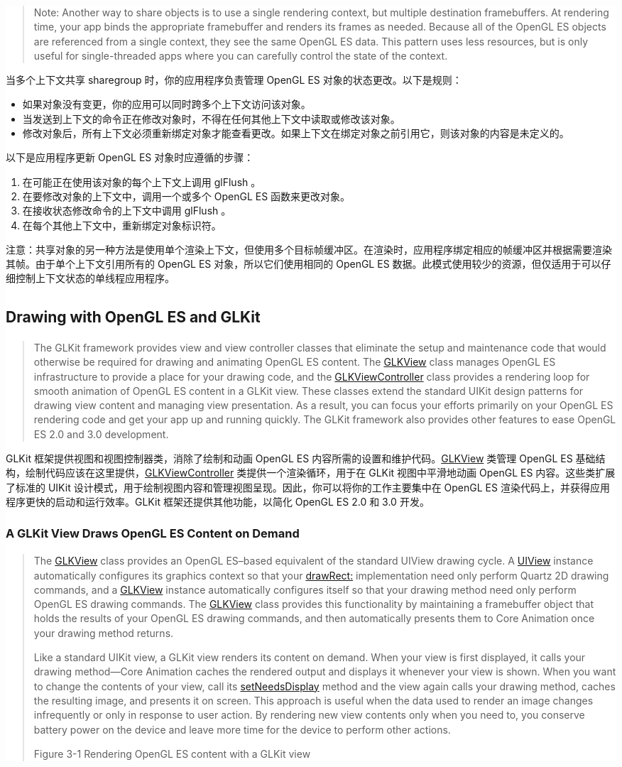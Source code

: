 >
> Note: Another way to share objects is to use a single rendering context, but multiple destination framebuffers. At rendering time, your app binds the appropriate framebuffer and renders its frames as needed. Because all of the OpenGL ES objects are referenced from a single context, they see the same OpenGL ES data. This pattern uses less resources, but is only useful for single-threaded apps where you can carefully control the state of the context.

当多个上下文共享 sharegroup 时，你的应用程序负责管理 OpenGL ES 对象的状态更改。以下是规则：

- 如果对象没有变更，你的应用可以同时跨多个上下文访问该对象。
- 当发送到上下文的命令正在修改对象时，不得在任何其他上下文中读取或修改该对象。
- 修改对象后，所有上下文必须重新绑定对象才能查看更改。如果上下文在绑定对象之前引用它，则该对象的内容是未定义的。

以下是应用程序更新 OpenGL ES 对象时应遵循的步骤：

1. 在可能正在使用该对象的每个上下文上调用 glFlush 。
2. 在要修改对象的上下文中，调用一个或多个 OpenGL ES 函数来更改对象。
3. 在接收状态修改命令的上下文中调用 glFlush 。
4. 在每个其他上下文中，重新绑定对象标识符。

注意：共享对象的另一种方法是使用单个渲染上下文，但使用多个目标帧缓冲区。在渲染时，应用程序绑定相应的帧缓冲区并根据需要渲染其帧。由于单个上下文引用所有的 OpenGL ES 对象，所以它们使用相同的 OpenGL ES 数据。此模式使用较少的资源，但仅适用于可以仔细控制上下文状态的单线程应用程序。

## Drawing with OpenGL ES and GLKit

> The GLKit framework provides view and view controller classes that eliminate the setup and maintenance code that would otherwise be required for drawing and animating OpenGL ES content. The [GLKView](https://developer.apple.com/documentation/glkit/glkview) class manages OpenGL ES infrastructure to provide a place for your drawing code, and the [GLKViewController](https://developer.apple.com/documentation/glkit/glkviewcontroller) class provides a rendering loop for smooth animation of OpenGL ES content in a GLKit view. These classes extend the standard UIKit design patterns for drawing view content and managing view presentation. As a result, you can focus your efforts primarily on your OpenGL ES rendering code and get your app up and running quickly. The GLKit framework also provides other features to ease OpenGL ES 2.0 and 3.0 development.

GLKit 框架提供视图和视图控制器类，消除了绘制和动画 OpenGL ES 内容所需的设置和维护代码。[GLKView](https://developer.apple.com/documentation/glkit/glkview) 类管理 OpenGL ES 基础结构，绘制代码应该在这里提供，[GLKViewController](https://developer.apple.com/documentation/glkit/glkviewcontroller) 类提供一个渲染循环，用于在 GLKit 视图中平滑地动画 OpenGL ES 内容。这些类扩展了标准的 UIKit 设计模式，用于绘制视图内容和管理视图呈现。因此，你可以将你的工作主要集中在 OpenGL ES 渲染代码上，并获得应用程序更快的启动和运行效率。GLKit 框架还提供其他功能，以简化 OpenGL ES 2.0 和 3.0 开发。

### A GLKit View Draws OpenGL ES Content on Demand

> The [GLKView](https://developer.apple.com/documentation/glkit/glkview) class provides an OpenGL ES–based equivalent of the standard UIView drawing cycle. A [UIView](https://developer.apple.com/documentation/uikit/uiview) instance automatically configures its graphics context so that your [drawRect:](https://developer.apple.com/documentation/uikit/uiview/1622529-draw) implementation need only perform Quartz 2D drawing commands, and a [GLKView](https://developer.apple.com/documentation/glkit/glkview) instance automatically configures itself so that your drawing method need only perform OpenGL ES drawing commands. The [GLKView](https://developer.apple.com/documentation/glkit/glkview) class provides this functionality by maintaining a framebuffer object that holds the results of your OpenGL ES drawing commands, and then automatically presents them to Core Animation once your drawing method returns.
>
> Like a standard UIKit view, a GLKit view renders its content on demand. When your view is first displayed, it calls your drawing method—Core Animation caches the rendered output and displays it whenever your view is shown. When you want to change the contents of your view, call its [setNeedsDisplay](https://developer.apple.com/documentation/uikit/uiview/1622437-setneedsdisplay) method and the view again calls your drawing method, caches the resulting image, and presents it on screen. This approach is useful when the data used to render an image changes infrequently or only in response to user action. By rendering new view contents only when you need to, you conserve battery power on the device and leave more time for the device to perform other actions.
>
> Figure 3-1  Rendering OpenGL ES content with a GLKit view
